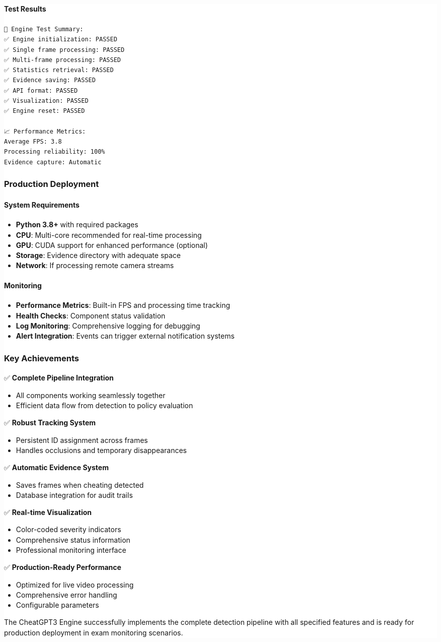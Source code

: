 #### Test Results
```
🎯 Engine Test Summary:
✅ Engine initialization: PASSED
✅ Single frame processing: PASSED  
✅ Multi-frame processing: PASSED
✅ Statistics retrieval: PASSED
✅ Evidence saving: PASSED
✅ API format: PASSED
✅ Visualization: PASSED
✅ Engine reset: PASSED

📈 Performance Metrics:
Average FPS: 3.8
Processing reliability: 100%
Evidence capture: Automatic
```

### Production Deployment

#### System Requirements
- **Python 3.8+** with required packages
- **CPU**: Multi-core recommended for real-time processing
- **GPU**: CUDA support for enhanced performance (optional)
- **Storage**: Evidence directory with adequate space
- **Network**: If processing remote camera streams

#### Monitoring
- **Performance Metrics**: Built-in FPS and processing time tracking
- **Health Checks**: Component status validation
- **Log Monitoring**: Comprehensive logging for debugging
- **Alert Integration**: Events can trigger external notification systems

### Key Achievements

✅ **Complete Pipeline Integration**
- All components working seamlessly together
- Efficient data flow from detection to policy evaluation

✅ **Robust Tracking System**
- Persistent ID assignment across frames
- Handles occlusions and temporary disappearances

✅ **Automatic Evidence System**
- Saves frames when cheating detected
- Database integration for audit trails

✅ **Real-time Visualization**
- Color-coded severity indicators
- Comprehensive status information
- Professional monitoring interface

✅ **Production-Ready Performance**
- Optimized for live video processing
- Comprehensive error handling
- Configurable parameters

The CheatGPT3 Engine successfully implements the complete detection pipeline with all specified features and is ready for production deployment in exam monitoring scenarios.
